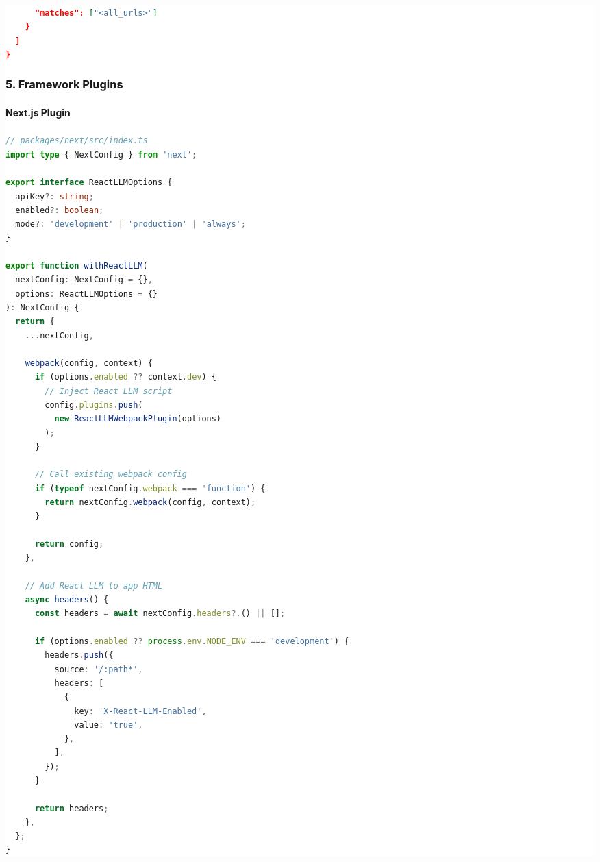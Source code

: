 ```json
      "matches": ["<all_urls>"]
    }
  ]
}
```

### 5. Framework Plugins

#### Next.js Plugin
```typescript
// packages/next/src/index.ts
import type { NextConfig } from 'next';

export interface ReactLLMOptions {
  apiKey?: string;
  enabled?: boolean;
  mode?: 'development' | 'production' | 'always';
}

export function withReactLLM(
  nextConfig: NextConfig = {},
  options: ReactLLMOptions = {}
): NextConfig {
  return {
    ...nextConfig,
    
    webpack(config, context) {
      if (options.enabled ?? context.dev) {
        // Inject React LLM script
        config.plugins.push(
          new ReactLLMWebpackPlugin(options)
        );
      }
      
      // Call existing webpack config
      if (typeof nextConfig.webpack === 'function') {
        return nextConfig.webpack(config, context);
      }
      
      return config;
    },
    
    // Add React LLM to app HTML
    async headers() {
      const headers = await nextConfig.headers?.() || [];
      
      if (options.enabled ?? process.env.NODE_ENV === 'development') {
        headers.push({
          source: '/:path*',
          headers: [
            {
              key: 'X-React-LLM-Enabled',
              value: 'true',
            },
          ],
        });
      }
      
      return headers;
    },
  };
}
```
